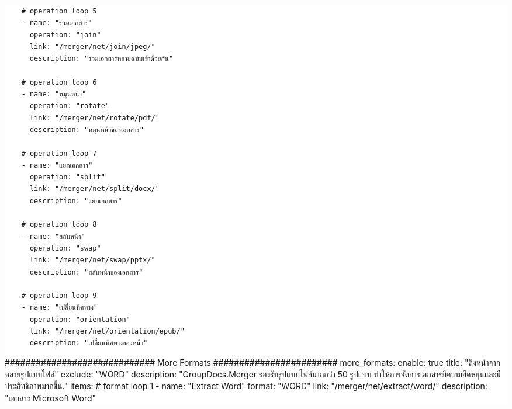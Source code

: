         # operation loop 5
        - name: "รวมเอกสาร"
          operation: "join"
          link: "/merger/net/join/jpeg/"
          description: "รวมเอกสารหลายฉบับเข้าด้วยกัน"

        # operation loop 6
        - name: "หมุนหน้า"
          operation: "rotate"
          link: "/merger/net/rotate/pdf/"
          description: "หมุนหน้าของเอกสาร"

        # operation loop 7
        - name: "แยกเอกสาร"
          operation: "split"
          link: "/merger/net/split/docx/"
          description: "แยกเอกสาร"

        # operation loop 8
        - name: "สลับหน้า"
          operation: "swap"
          link: "/merger/net/swap/pptx/"
          description: "สลับหน้าของเอกสาร"

        # operation loop 9
        - name: "เปลี่ยนทิศทาง"
          operation: "orientation"
          link: "/merger/net/orientation/epub/"
          description: "เปลี่ยนทิศทางของหน้า"
          
        
          
############################# More Formats ########################
more_formats:
    enable: true
    title: "ดึงหน้าจากหลายรูปแบบไฟล์"
    exclude: "WORD"
    description: "GroupDocs.Merger รองรับรูปแบบไฟล์มากกว่า 50 รูปแบบ ทำให้การจัดการเอกสารมีความยืดหยุ่นและมีประสิทธิภาพมากขึ้น."
    items: 
        # format loop 1
        - name: "Extract Word"
          format: "WORD"
          link: "/merger/net/extract/word/"
          description: "เอกสาร Microsoft Word"
